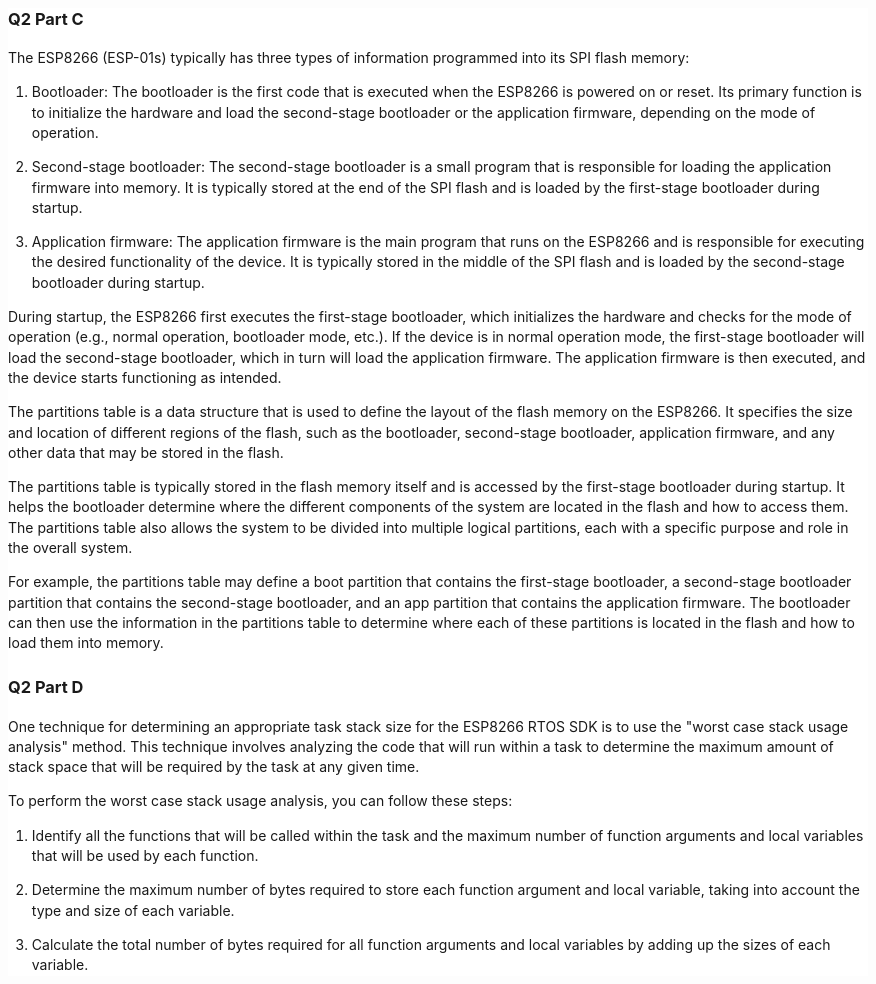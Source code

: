 ### Q2 Part C

The ESP8266 (ESP-01s) typically has three types of information programmed into its SPI flash memory:

1. Bootloader: The bootloader is the first code that is executed when the ESP8266 is powered on or reset. Its primary function is to initialize the hardware and load the second-stage bootloader or the application firmware, depending on the mode of operation.

1. Second-stage bootloader: The second-stage bootloader is a small program that is responsible for loading the application firmware into memory. It is typically stored at the end of the SPI flash and is loaded by the first-stage bootloader during startup.

1. Application firmware: The application firmware is the main program that runs on the ESP8266 and is responsible for executing the desired functionality of the device. It is typically stored in the middle of the SPI flash and is loaded by the second-stage bootloader during startup.

During startup, the ESP8266 first executes the first-stage bootloader, which initializes the hardware and checks for the mode of operation (e.g., normal operation, bootloader mode, etc.). If the device is in normal operation mode, the first-stage bootloader will load the second-stage bootloader, which in turn will load the application firmware. The application firmware is then executed, and the device starts functioning as intended.

The partitions table is a data structure that is used to define the layout of the flash memory on the ESP8266. It specifies the size and location of different regions of the flash, such as the bootloader, second-stage bootloader, application firmware, and any other data that may be stored in the flash.

The partitions table is typically stored in the flash memory itself and is accessed by the first-stage bootloader during startup. It helps the bootloader determine where the different components of the system are located in the flash and how to access them. The partitions table also allows the system to be divided into multiple logical partitions, each with a specific purpose and role in the overall system.

For example, the partitions table may define a boot partition that contains the first-stage bootloader, a second-stage bootloader partition that contains the second-stage bootloader, and an app partition that contains the application firmware. The bootloader can then use the information in the partitions table to determine where each of these partitions is located in the flash and how to load them into memory.

### Q2 Part D

One technique for determining an appropriate task stack size for the ESP8266 RTOS SDK is to use the "worst case stack usage analysis" method. This technique involves analyzing the code that will run within a task to determine the maximum amount of stack space that will be required by the task at any given time.

To perform the worst case stack usage analysis, you can follow these steps:

1. Identify all the functions that will be called within the task and the maximum number of function arguments and local variables that will be used by each function.

1. Determine the maximum number of bytes required to store each function argument and local variable, taking into account the type and size of each variable.

1. Calculate the total number of bytes required for all function arguments and local variables by adding up the sizes of each variable.
